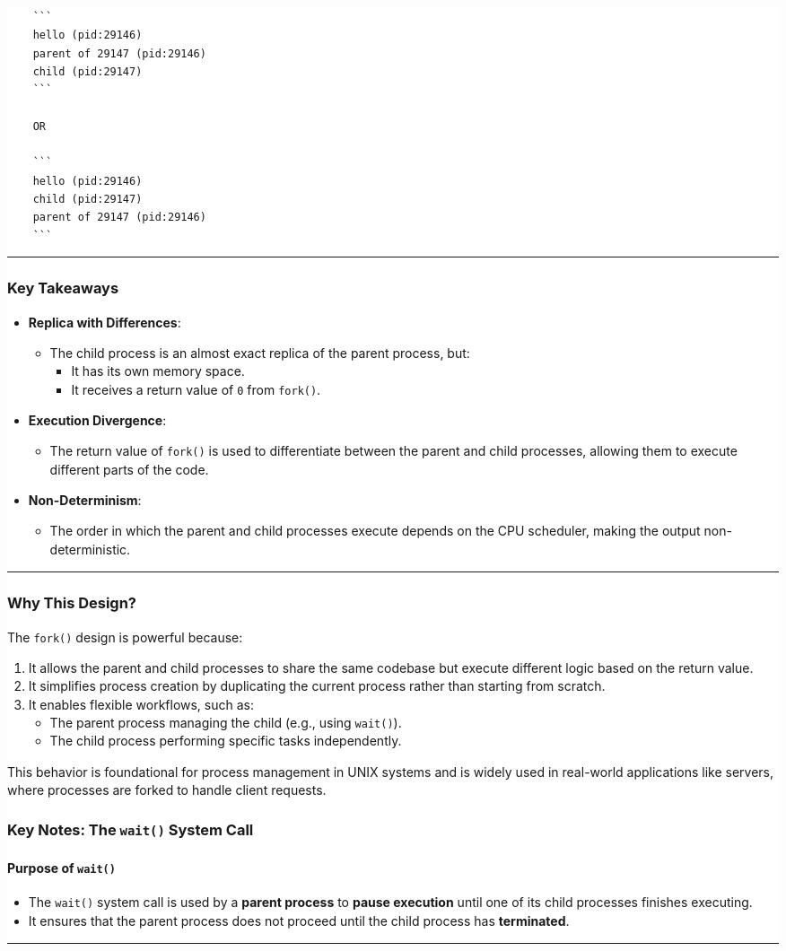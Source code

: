         ```
        hello (pid:29146)
        parent of 29147 (pid:29146)
        child (pid:29147)
        ```
        
        OR
        
        ```
        hello (pid:29146)
        child (pid:29147)
        parent of 29147 (pid:29146)
        ```
        

---

### **Key Takeaways**

- **Replica with Differences**:
    
    - The child process is an almost exact replica of the parent process, but:
        - It has its own memory space.
        - It receives a return value of `0` from `fork()`.
- **Execution Divergence**:
    
    - The return value of `fork()` is used to differentiate between the parent and child processes, allowing them to execute different parts of the code.
- **Non-Determinism**:
    
    - The order in which the parent and child processes execute depends on the CPU scheduler, making the output non-deterministic.

---

### **Why This Design?**

The `fork()` design is powerful because:

1. It allows the parent and child processes to share the same codebase but execute different logic based on the return value.
2. It simplifies process creation by duplicating the current process rather than starting from scratch.
3. It enables flexible workflows, such as:
    - The parent process managing the child (e.g., using `wait()`).
    - The child process performing specific tasks independently.

This behavior is foundational for process management in UNIX systems and is widely used in real-world applications like servers, where processes are forked to handle client requests.


### Key Notes: The `wait()` System Call

#### **Purpose of `wait()`**

- The `wait()` system call is used by a **parent process** to **pause execution** until one of its child processes finishes executing.
- It ensures that the parent process does not proceed until the child process has **terminated**.

---